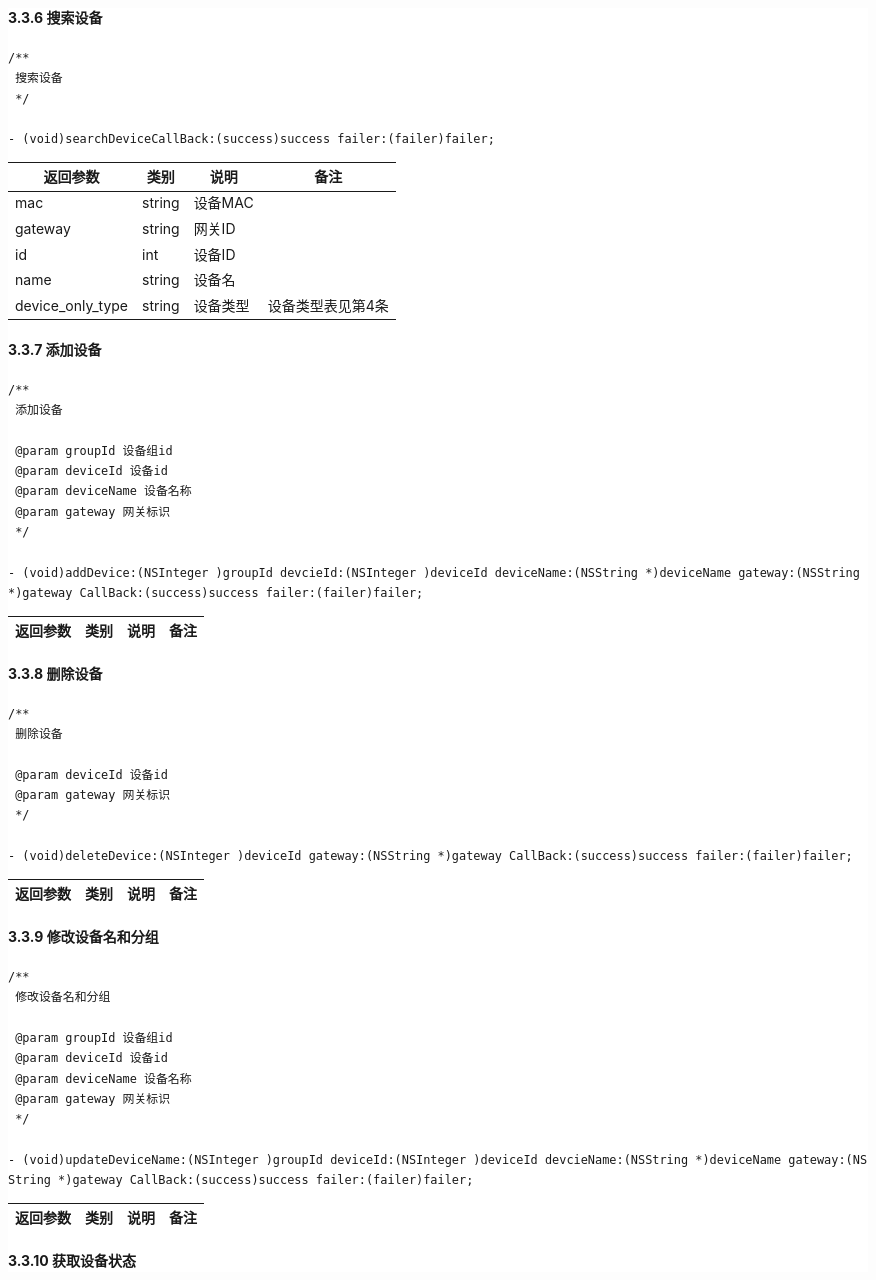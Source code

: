 #### 3.3.6 搜索设备
```
/**
 搜索设备
 */

- (void)searchDeviceCallBack:(success)success failer:(failer)failer;
```
返回参数|类别|说明|备注
---|---|---|---
mac|string|设备MAC|
gateway|string|网关ID|
id|int|设备ID
name|string|设备名
device\_only_type |string|设备类型|设备类型表见第4条

#### 3.3.7 添加设备
```
/**
 添加设备

 @param groupId 设备组id
 @param deviceId 设备id
 @param deviceName 设备名称
 @param gateway 网关标识
 */

- (void)addDevice:(NSInteger )groupId devcieId:(NSInteger )deviceId deviceName:(NSString *)deviceName gateway:(NSString *)gateway CallBack:(success)success failer:(failer)failer;
```
返回参数|类别|说明|备注
---|---|---|---
#### 3.3.8 删除设备
```
/**
 删除设备

 @param deviceId 设备id
 @param gateway 网关标识
 */

- (void)deleteDevice:(NSInteger )deviceId gateway:(NSString *)gateway CallBack:(success)success failer:(failer)failer;
```
返回参数|类别|说明|备注
---|---|---|---
#### 3.3.9 修改设备名和分组
```
/**
 修改设备名和分组

 @param groupId 设备组id
 @param deviceId 设备id
 @param deviceName 设备名称
 @param gateway 网关标识
 */

- (void)updateDeviceName:(NSInteger )groupId deviceId:(NSInteger )deviceId devcieName:(NSString *)deviceName gateway:(NSString *)gateway CallBack:(success)success failer:(failer)failer;
```
返回参数|类别|说明|备注
---|---|---|---
#### 3.3.10 获取设备状态
```
```